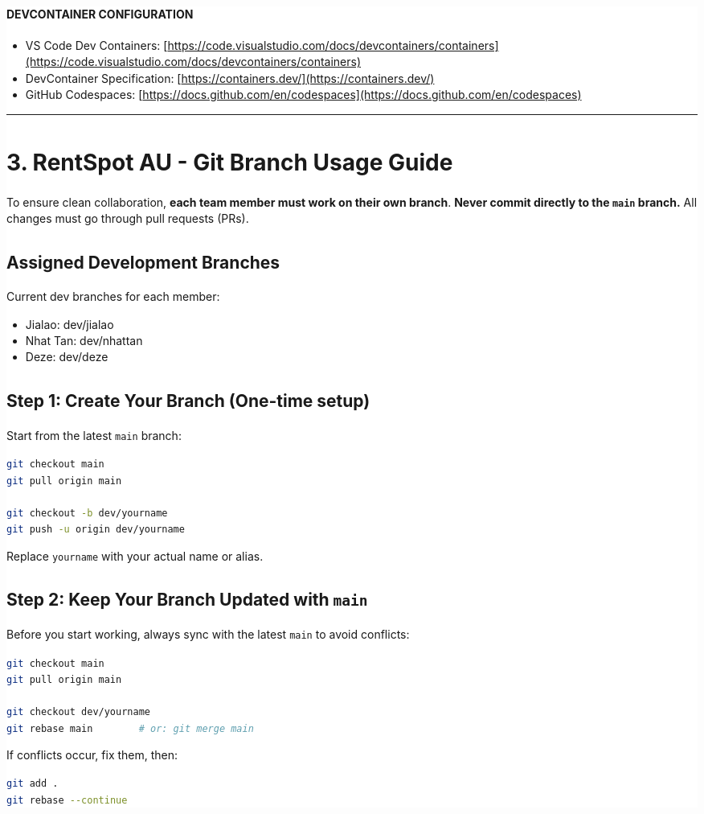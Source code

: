 
#### DEVCONTAINER CONFIGURATION

* VS Code Dev Containers: [https://code.visualstudio.com/docs/devcontainers/containers](https://code.visualstudio.com/docs/devcontainers/containers)
* DevContainer Specification: [https://containers.dev/](https://containers.dev/)
* GitHub Codespaces: [https://docs.github.com/en/codespaces](https://docs.github.com/en/codespaces)

---

> 

# 3. RentSpot AU - Git Branch Usage Guide

To ensure clean collaboration, **each team member must work on their own branch**.
**Never commit directly to the `main` branch.** All changes must go through pull requests (PRs).

## Assigned Development Branches

Current dev branches for each member:

- Jialao: dev/jialao
- Nhat Tan: dev/nhattan
- Deze: dev/deze

## Step 1: Create Your Branch (One-time setup)

Start from the latest `main` branch:

```bash
git checkout main
git pull origin main

git checkout -b dev/yourname
git push -u origin dev/yourname
```

Replace `yourname` with your actual name or alias.

## Step 2: Keep Your Branch Updated with `main`

Before you start working, always sync with the latest `main` to avoid conflicts:

```bash
git checkout main
git pull origin main

git checkout dev/yourname
git rebase main        # or: git merge main
```

If conflicts occur, fix them, then:

```bash
git add .
git rebase --continue
```
